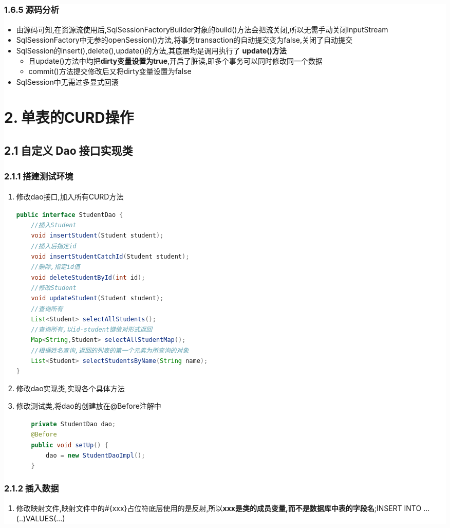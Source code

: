 ### 1.6.5 源码分析

-   由源码可知,在资源流使用后,SqlSessionFactoryBuilder对象的build()方法会把流关闭,所以无需手动关闭inputStream
-   SqlSessionFactory中无参的openSession()方法,将事务transaction的自动提交变为false,关闭了自动提交
-   SqlSession的insert(),delete(),update()的方法,其底层均是调用执行了 **update()方法**
    -   且update()方法中均把**dirty变量设置为true**,开启了脏读,即多个事务可以同时修改同一个数据
    -   commit()方法提交修改后又将dirty变量设置为false
-   SqlSession中无需过多显式回滚

# 2. 单表的CURD操作

## 2.1 自定义 Dao 接口实现类

### 2.1.1 搭建测试环境

1.  修改dao接口,加入所有CURD方法

    ```java
    public interface StudentDao {
        //插入Student
        void insertStudent(Student student);
        //插入后指定id
        void insertStudentCatchId(Student student);
        //删除,指定id值
        void deleteStudentById(int id);
        //修改Student
        void updateStudent(Student student);
        //查询所有
        List<Student> selectAllStudents();
        //查询所有,以id-student键值对形式返回
        Map<String,Student> selectAllStudentMap();
        //根据姓名查询,返回的列表的第一个元素为所查询的对象
        List<Student> selectStudentsByName(String name);
    }
    ```

2.  修改dao实现类,实现各个具体方法

3.  修改测试类,将dao的创建放在@Before注解中

    ```java
        private StudentDao dao;
    	@Before
        public void setUp() {
            dao = new StudentDaoImpl();
        }
    ```

### 2.1.2 插入数据

1.  修改映射文件,映射文件中的#{xxx}占位符底层使用的是反射,所以**xxx是类的成员变量,而不是数据库中表的字段名**;INSERT INTO ... (..)VALUES(...)
